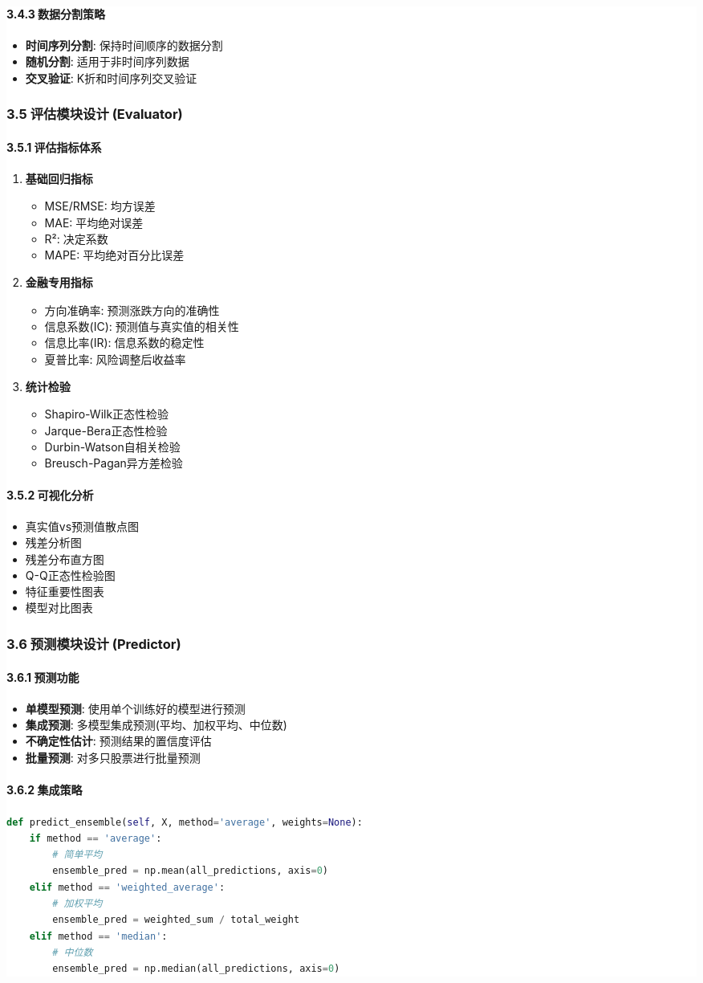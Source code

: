 #### 3.4.3 数据分割策略
- **时间序列分割**: 保持时间顺序的数据分割
- **随机分割**: 适用于非时间序列数据
- **交叉验证**: K折和时间序列交叉验证

### 3.5 评估模块设计 (Evaluator)

#### 3.5.1 评估指标体系

1. **基础回归指标**
   - MSE/RMSE: 均方误差
   - MAE: 平均绝对误差
   - R²: 决定系数
   - MAPE: 平均绝对百分比误差

2. **金融专用指标**
   - 方向准确率: 预测涨跌方向的准确性
   - 信息系数(IC): 预测值与真实值的相关性
   - 信息比率(IR): 信息系数的稳定性
   - 夏普比率: 风险调整后收益率

3. **统计检验**
   - Shapiro-Wilk正态性检验
   - Jarque-Bera正态性检验
   - Durbin-Watson自相关检验
   - Breusch-Pagan异方差检验

#### 3.5.2 可视化分析
- 真实值vs预测值散点图
- 残差分析图
- 残差分布直方图
- Q-Q正态性检验图
- 特征重要性图表
- 模型对比图表

### 3.6 预测模块设计 (Predictor)

#### 3.6.1 预测功能
- **单模型预测**: 使用单个训练好的模型进行预测
- **集成预测**: 多模型集成预测(平均、加权平均、中位数)
- **不确定性估计**: 预测结果的置信度评估
- **批量预测**: 对多只股票进行批量预测

#### 3.6.2 集成策略
```python
def predict_ensemble(self, X, method='average', weights=None):
    if method == 'average':
        # 简单平均
        ensemble_pred = np.mean(all_predictions, axis=0)
    elif method == 'weighted_average': 
        # 加权平均
        ensemble_pred = weighted_sum / total_weight
    elif method == 'median':
        # 中位数
        ensemble_pred = np.median(all_predictions, axis=0)
```
